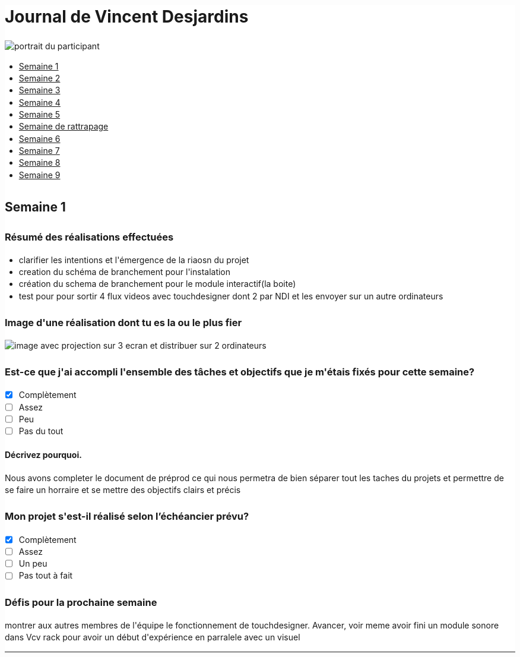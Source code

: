 # Journal de Vincent Desjardins
![portrait du participant ](../web/medias/participants/photo_vincent.jpg)

* [Semaine 1](#semaine-1)
* [Semaine 2](#semaine-2)
* [Semaine 3](#semaine-3)
* [Semaine 4](#semaine-4)
* [Semaine 5](#semaine-5)
* [Semaine de rattrapage](#semaine-de-rattrapage)
* [Semaine 6](#semaine-6)
* [Semaine 7](#semaine-7)
* [Semaine 8](#semaine-8)
* [Semaine 9](#semaine-9)

## Semaine 1

### Résumé des réalisations effectuées
- clarifier les intentions et l'émergence de la riaosn du projet
- creation du schéma de branchement pour l'instalation
- création du schema de branchement pour le module interactif(la boite)
- test pour pour sortir 4 flux videos avec touchdesigner dont 2 par NDI et les envoyer sur un autre ordinateurs

### Image d'une réalisation dont tu es la ou le plus fier
![image avec projection sur 3 ecran et distribuer sur 2 ordinateurs](medias/vincent_desjardins/touch_4_ecran.jpg)

### Est-ce que j'ai accompli l'ensemble des tâches et objectifs que je m'étais fixés pour cette semaine?	
- [x] Complètement
- [ ] Assez
- [ ] Peu
- [ ] Pas du tout

#### Décrivez pourquoi.
Nous avons completer le document de préprod ce qui nous permetra de bien séparer tout les taches du projets et permettre de se faire un horraire et se mettre des objectifs clairs et précis

### Mon projet s'est-il réalisé selon l’échéancier prévu?

- [x] Complètement
- [ ] Assez
- [ ] Un peu
- [ ] Pas tout à fait

### Défis pour la prochaine semaine
montrer aux autres membres de l'équipe le fonctionnement de touchdesigner. Avancer, voir meme avoir fini un module sonore dans Vcv rack pour avoir un début d'expérience en parralele avec un visuel

---